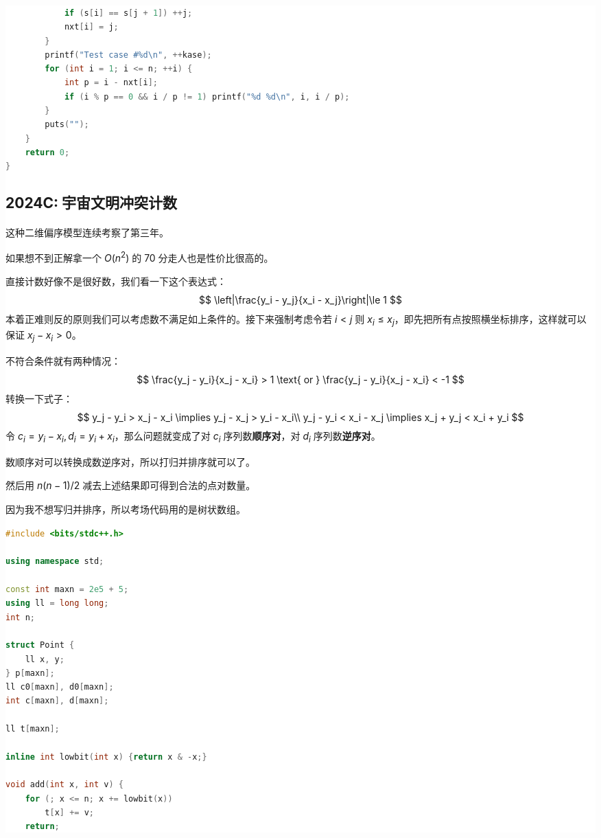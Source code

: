```cpp
            if (s[i] == s[j + 1]) ++j;
            nxt[i] = j;
        }
        printf("Test case #%d\n", ++kase);
        for (int i = 1; i <= n; ++i) {
            int p = i - nxt[i];
            if (i % p == 0 && i / p != 1) printf("%d %d\n", i, i / p);
        }
        puts("");
    }
    return 0;
}
```

## 2024C: 宇宙文明冲突计数

这种二维偏序模型连续考察了第三年。

如果想不到正解拿一个 $O(n^2)$ 的 70 分走人也是性价比很高的。

直接计数好像不是很好数，我们看一下这个表达式：
$$
\left|\frac{y_i - y_j}{x_i - x_j}\right|\le 1
$$
本着正难则反的原则我们可以考虑数不满足如上条件的。接下来强制考虑令若 $i < j$ 则 $x_i\le x_j$，即先把所有点按照横坐标排序，这样就可以保证 $x_j - x_i > 0$。

不符合条件就有两种情况：
$$
\frac{y_j - y_i}{x_j - x_i} > 1 \text{ or } \frac{y_j - y_i}{x_j - x_i} < -1
$$
转换一下式子：
$$
y_j - y_i > x_j - x_i \implies y_j - x_j > y_i - x_i\\
y_j - y_i < x_i - x_j \implies x_j + y_j < x_i + y_i
$$
令 $c_i = y_i - x_i, d_i = y_i + x_i$，那么问题就变成了对 $c_i$ 序列数**顺序对**，对 $d_i$ 序列数**逆序对**。

数顺序对可以转换成数逆序对，所以打归并排序就可以了。

然后用 $n(n-1)/2$ 减去上述结果即可得到合法的点对数量。

因为我不想写归并排序，所以考场代码用的是树状数组。

```cpp
#include <bits/stdc++.h>

using namespace std;

const int maxn = 2e5 + 5;
using ll = long long;
int n;

struct Point {
    ll x, y;
} p[maxn];
ll c0[maxn], d0[maxn];
int c[maxn], d[maxn];

ll t[maxn];

inline int lowbit(int x) {return x & -x;}

void add(int x, int v) {
    for (; x <= n; x += lowbit(x))
        t[x] += v;
    return;
```